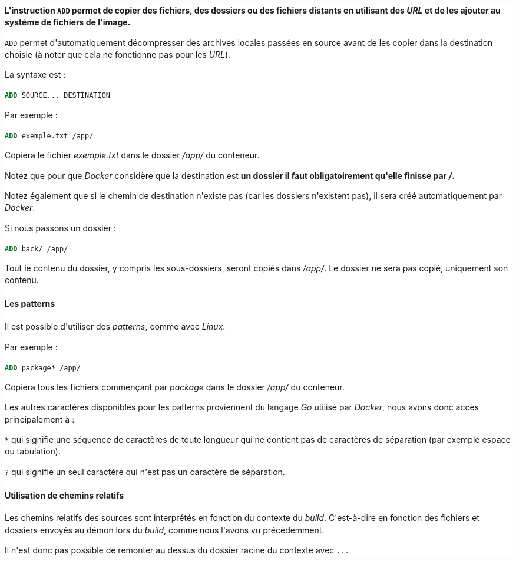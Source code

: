 **L'instruction `ADD` permet de copier des fichiers, des dossiers ou des fichiers distants en utilisant des _URL_ et de les ajouter au système de fichiers de l'image.**

`ADD` permet d'automatiquement décompresser des archives locales passées en source avant de les copier dans la destination choisie (à noter que cela ne fonctionne pas pour les _URL_).

La syntaxe est :

```dockerfile
ADD SOURCE... DESTINATION
```

Par exemple :

```dockerfile
ADD exemple.txt /app/
```

Copiera le fichier _exemple.txt_ dans le dossier _/app/_ du conteneur.

Notez que pour que _Docker_ considère que la destination est **un dossier il faut obligatoirement qu'elle finisse par _/_.**

Notez également que si le chemin de destination n'existe pas (car les dossiers n'existent pas), il sera créé automatiquement par _Docker_.

Si nous passons un dossier :

```dockerfile
ADD back/ /app/
```

Tout le contenu du dossier, y compris les sous-dossiers, seront copiés dans _/app/_. Le dossier ne sera pas copié, uniquement son contenu.

#### Les patterns

Il est possible d'utiliser des _patterns_, comme avec _Linux_.

Par exemple :

```dockerfile
ADD package* /app/
```

Copiera tous les fichiers commençant par _package_ dans le dossier _/app/_ du conteneur.

Les autres caractères disponibles pour les patterns proviennent du langage _Go_ utilisé par _Docker_, nous avons donc accès principalement à :

`*` qui signifie une séquence de caractères de toute longueur qui ne contient pas de caractères de séparation (par exemple espace ou tabulation).

`?` qui signifie un seul caractère qui n'est pas un caractère de séparation.

#### Utilisation de chemins relatifs

Les chemins relatifs des sources sont interprétés en fonction du contexte du _build_. C'est-à-dire en fonction des fichiers et dossiers envoyés au démon lors du _build_, comme nous l'avons vu précédemment.

Il n'est donc pas possible de remonter au dessus du dossier racine du contexte avec `...`
